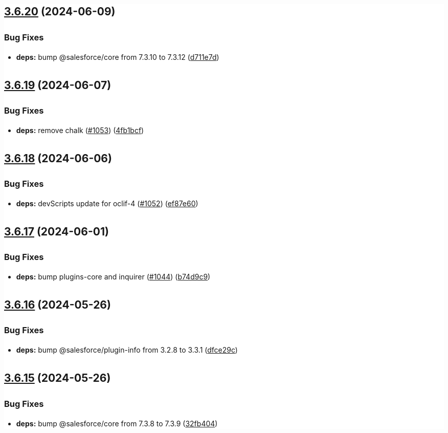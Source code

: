 ## [3.6.20](https://github.com/salesforcecli/plugin-auth/compare/3.6.19...3.6.20) (2024-06-09)

### Bug Fixes

- **deps:** bump @salesforce/core from 7.3.10 to 7.3.12 ([d711e7d](https://github.com/salesforcecli/plugin-auth/commit/d711e7d8aaeb0b94240c70b67dfebdcec5b27984))

## [3.6.19](https://github.com/salesforcecli/plugin-auth/compare/3.6.18...3.6.19) (2024-06-07)

### Bug Fixes

- **deps:** remove chalk ([#1053](https://github.com/salesforcecli/plugin-auth/issues/1053)) ([4fb1bcf](https://github.com/salesforcecli/plugin-auth/commit/4fb1bcf2435ba7d57078de5d2fd549a216a0d202))

## [3.6.18](https://github.com/salesforcecli/plugin-auth/compare/3.6.17...3.6.18) (2024-06-06)

### Bug Fixes

- **deps:** devScripts update for oclif-4 ([#1052](https://github.com/salesforcecli/plugin-auth/issues/1052)) ([ef87e60](https://github.com/salesforcecli/plugin-auth/commit/ef87e601e424558d4e1c1bf9f040738cb1d2ca23))

## [3.6.17](https://github.com/salesforcecli/plugin-auth/compare/3.6.16...3.6.17) (2024-06-01)

### Bug Fixes

- **deps:** bump plugins-core and inquirer ([#1044](https://github.com/salesforcecli/plugin-auth/issues/1044)) ([b74d9c9](https://github.com/salesforcecli/plugin-auth/commit/b74d9c9181f811cd60b2fc7caa75a11ce0b79686))

## [3.6.16](https://github.com/salesforcecli/plugin-auth/compare/3.6.15...3.6.16) (2024-05-26)

### Bug Fixes

- **deps:** bump @salesforce/plugin-info from 3.2.8 to 3.3.1 ([dfce29c](https://github.com/salesforcecli/plugin-auth/commit/dfce29cab0e6c83fc9224d379634a18c9c5544ef))

## [3.6.15](https://github.com/salesforcecli/plugin-auth/compare/3.6.14...3.6.15) (2024-05-26)

### Bug Fixes

- **deps:** bump @salesforce/core from 7.3.8 to 7.3.9 ([32fb404](https://github.com/salesforcecli/plugin-auth/commit/32fb40480221e953736e4b0371a8c7a55104a547))
